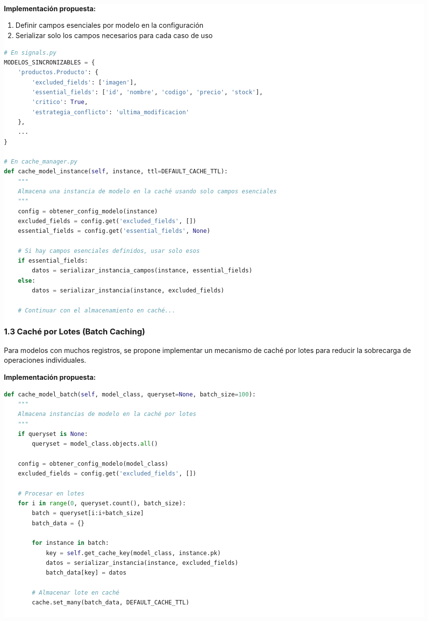 **Implementación propuesta:**

1. Definir campos esenciales por modelo en la configuración
2. Serializar solo los campos necesarios para cada caso de uso

```python
# En signals.py
MODELOS_SINCRONIZABLES = {
    'productos.Producto': {
        'excluded_fields': ['imagen'],
        'essential_fields': ['id', 'nombre', 'codigo', 'precio', 'stock'],
        'critico': True,
        'estrategia_conflicto': 'ultima_modificacion'
    },
    ...
}

# En cache_manager.py
def cache_model_instance(self, instance, ttl=DEFAULT_CACHE_TTL):
    """
    Almacena una instancia de modelo en la caché usando solo campos esenciales
    """
    config = obtener_config_modelo(instance)
    excluded_fields = config.get('excluded_fields', [])
    essential_fields = config.get('essential_fields', None)
    
    # Si hay campos esenciales definidos, usar solo esos
    if essential_fields:
        datos = serializar_instancia_campos(instance, essential_fields) 
    else:
        datos = serializar_instancia(instance, excluded_fields)
        
    # Continuar con el almacenamiento en caché...
```

### 1.3 Caché por Lotes (Batch Caching)

Para modelos con muchos registros, se propone implementar un mecanismo de caché por lotes para reducir la sobrecarga de operaciones individuales.

**Implementación propuesta:**

```python
def cache_model_batch(self, model_class, queryset=None, batch_size=100):
    """
    Almacena instancias de modelo en la caché por lotes
    """
    if queryset is None:
        queryset = model_class.objects.all()
    
    config = obtener_config_modelo(model_class)
    excluded_fields = config.get('excluded_fields', [])
    
    # Procesar en lotes
    for i in range(0, queryset.count(), batch_size):
        batch = queryset[i:i+batch_size]
        batch_data = {}
        
        for instance in batch:
            key = self.get_cache_key(model_class, instance.pk)
            datos = serializar_instancia(instance, excluded_fields)
            batch_data[key] = datos
        
        # Almacenar lote en caché
        cache.set_many(batch_data, DEFAULT_CACHE_TTL)
        
```